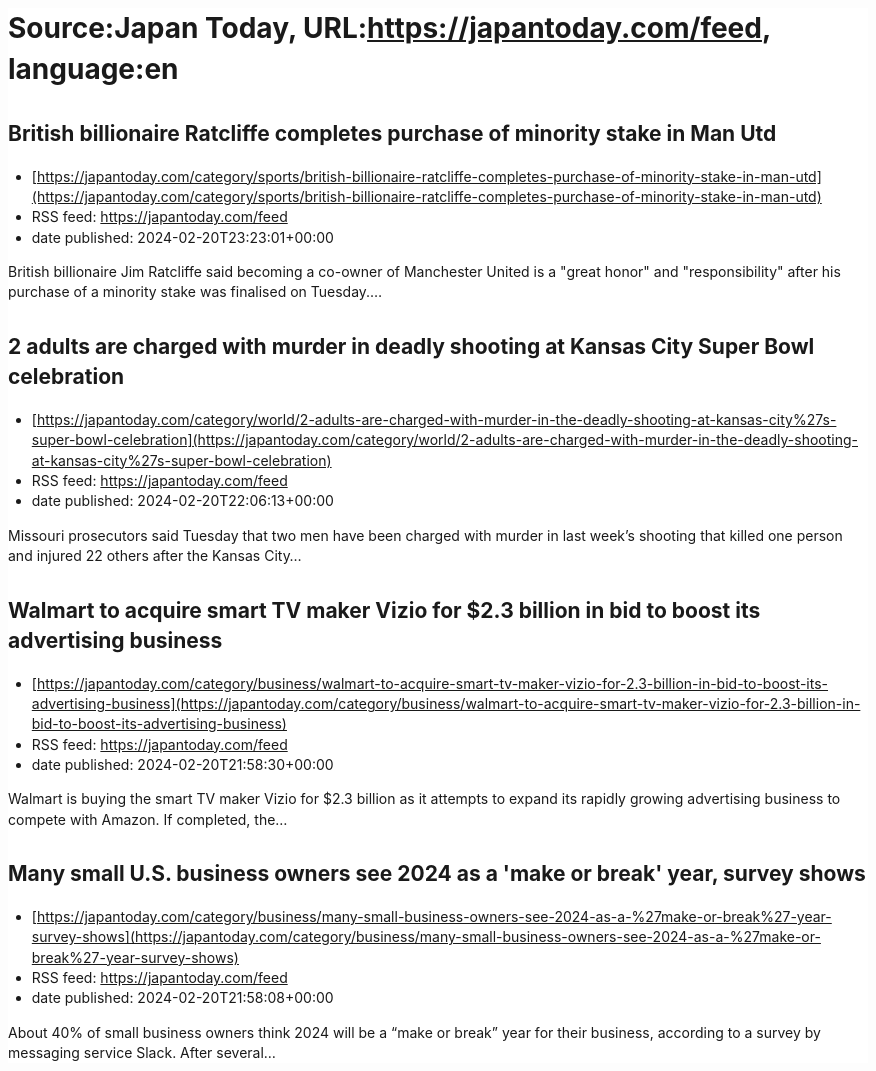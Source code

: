 # Source:Japan Today, URL:https://japantoday.com/feed, language:en

## British billionaire Ratcliffe completes purchase of minority stake in Man Utd
 - [https://japantoday.com/category/sports/british-billionaire-ratcliffe-completes-purchase-of-minority-stake-in-man-utd](https://japantoday.com/category/sports/british-billionaire-ratcliffe-completes-purchase-of-minority-stake-in-man-utd)
 - RSS feed: https://japantoday.com/feed
 - date published: 2024-02-20T23:23:01+00:00

British billionaire Jim Ratcliffe said becoming a co-owner of Manchester United is a &quot;great honor&quot; and &quot;responsibility&quot; after his purchase of a minority stake was finalised on Tuesday.…

## 2 adults are charged with murder in deadly shooting at Kansas City Super Bowl celebration
 - [https://japantoday.com/category/world/2-adults-are-charged-with-murder-in-the-deadly-shooting-at-kansas-city%27s-super-bowl-celebration](https://japantoday.com/category/world/2-adults-are-charged-with-murder-in-the-deadly-shooting-at-kansas-city%27s-super-bowl-celebration)
 - RSS feed: https://japantoday.com/feed
 - date published: 2024-02-20T22:06:13+00:00

Missouri prosecutors said Tuesday that two men have been charged with murder in last week’s shooting that killed one person and injured 22 others after the Kansas City…

## Walmart to acquire smart TV maker Vizio for $2.3 billion in bid to boost its advertising business
 - [https://japantoday.com/category/business/walmart-to-acquire-smart-tv-maker-vizio-for-2.3-billion-in-bid-to-boost-its-advertising-business](https://japantoday.com/category/business/walmart-to-acquire-smart-tv-maker-vizio-for-2.3-billion-in-bid-to-boost-its-advertising-business)
 - RSS feed: https://japantoday.com/feed
 - date published: 2024-02-20T21:58:30+00:00

Walmart is buying the smart TV maker Vizio for $2.3 billion as it attempts to expand its rapidly growing advertising business to compete with Amazon.
If completed, the…

## Many small U.S. business owners see 2024 as a 'make or break' year, survey shows
 - [https://japantoday.com/category/business/many-small-business-owners-see-2024-as-a-%27make-or-break%27-year-survey-shows](https://japantoday.com/category/business/many-small-business-owners-see-2024-as-a-%27make-or-break%27-year-survey-shows)
 - RSS feed: https://japantoday.com/feed
 - date published: 2024-02-20T21:58:08+00:00

About 40% of small business owners think 2024 will be a “make or break” year for their business, according to a survey by messaging service Slack.
After several…
